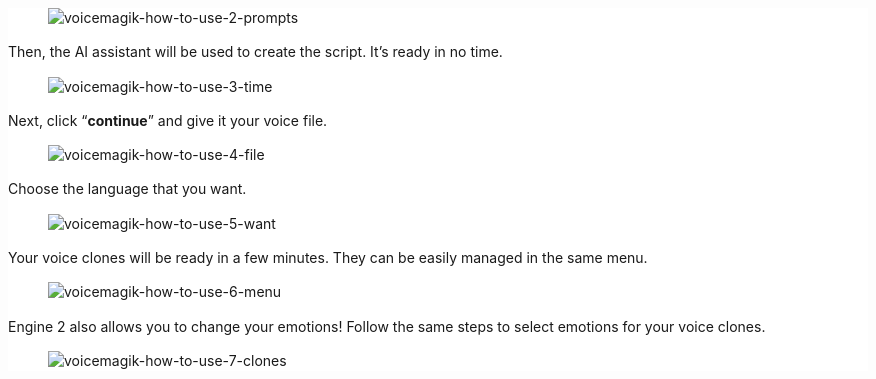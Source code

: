 <figure class="w-richtext-align-center w-richtext-figure-type-image" data-w-id="d1e8f8e8-a27e-8157-76c8-cb8e3dd1d8d0" data-wf-id="[&quot;d1e8f8e8-a27e-8157-76c8-cb8e3dd1d8d0&quot;]" data-automation-id="dyn-item-post-body-input">
<div data-w-id="d1e8f8e8-a27e-8157-76c8-cb8e3dd1d8d1" data-wf-id="[&quot;d1e8f8e8-a27e-8157-76c8-cb8e3dd1d8d1&quot;]" data-automation-id="dyn-item-post-body-input"><img src="https://cdn.prod.website-files.com/650d3b7d6ebe9d9032aa4e3/6783b8dd90fa45540b2c44a3_voicemagik-how-to-use-2-prompts.png" alt="voicemagik-how-to-use-2-prompts" data-automation-id="dyn-item-post-body-input" data-wf-id="[&quot;d1e8f8e8-a27e-8157-76c8-cb8e3dd1d8d2&quot;]" data-w-id="d1e8f8e8-a27e-8157-76c8-cb8e3dd1d8d2" /></div>
</figure>
<p data-w-id="c0eb1d64-88c1-5047-89ff-fd577fcbb9ae" data-wf-id="[&quot;c0eb1d64-88c1-5047-89ff-fd577fcbb9ae&quot;]" data-automation-id="dyn-item-post-body-input">Then, the AI assistant will be used to create the script. It’s ready in no time.</p>
<figure class="w-richtext-align-center w-richtext-figure-type-image" data-w-id="d1e8f8e8-a27e-8157-76c8-cb8e3dd1d8cd" data-wf-id="[&quot;d1e8f8e8-a27e-8157-76c8-cb8e3dd1d8cd&quot;]" data-automation-id="dyn-item-post-body-input">
<div data-w-id="d1e8f8e8-a27e-8157-76c8-cb8e3dd1d8ce" data-wf-id="[&quot;d1e8f8e8-a27e-8157-76c8-cb8e3dd1d8ce&quot;]" data-automation-id="dyn-item-post-body-input"><img src="https://cdn.prod.website-files.com/650d3b7d6ebe9d9032aa4e3/6783b8dd6988134c38a1d4b5_voicemagik-how-to-use-3-time.png" alt="voicemagik-how-to-use-3-time" data-automation-id="dyn-item-post-body-input" data-wf-id="[&quot;d1e8f8e8-a27e-8157-76c8-cb8e3dd1d8cf&quot;]" data-w-id="d1e8f8e8-a27e-8157-76c8-cb8e3dd1d8cf" /></div>
</figure>
<p data-w-id="cb3e20a0-98ec-b5f8-0b46-ab68bbcd9760" data-wf-id="[&quot;cb3e20a0-98ec-b5f8-0b46-ab68bbcd9760&quot;]" data-automation-id="dyn-item-post-body-input">Next, click “<strong data-w-id="a4e9c312-78cb-07eb-b8f8-564d0ecdaf93" data-wf-id="[&quot;a4e9c312-78cb-07eb-b8f8-564d0ecdaf93&quot;]" data-automation-id="dyn-item-post-body-input">continue</strong>” and give it your voice file.</p>
<figure class="w-richtext-align-center w-richtext-figure-type-image" data-w-id="d1e8f8e8-a27e-8157-76c8-cb8e3dd1d8ca" data-wf-id="[&quot;d1e8f8e8-a27e-8157-76c8-cb8e3dd1d8ca&quot;]" data-automation-id="dyn-item-post-body-input">
<div data-w-id="d1e8f8e8-a27e-8157-76c8-cb8e3dd1d8cb" data-wf-id="[&quot;d1e8f8e8-a27e-8157-76c8-cb8e3dd1d8cb&quot;]" data-automation-id="dyn-item-post-body-input"><img src="https://cdn.prod.website-files.com/650d3b7d6ebe9d9032aa4e3/6783b8ddd7d742e2ba2f7110_voicemagik-how-to-use-4-file.png" alt="voicemagik-how-to-use-4-file" data-automation-id="dyn-item-post-body-input" data-wf-id="[&quot;d1e8f8e8-a27e-8157-76c8-cb8e3dd1d8cc&quot;]" data-w-id="d1e8f8e8-a27e-8157-76c8-cb8e3dd1d8cc" /></div>
</figure>
<p data-w-id="4341dccd-310-d859-84ff-8997e8d2ca34" data-wf-id="[&quot;4341dccd-310-d859-84ff-8997e8d2ca34&quot;]" data-automation-id="dyn-item-post-body-input">Choose the language that you want.</p>
<figure class="w-richtext-align-center w-richtext-figure-type-image" data-w-id="d1e8f8e8-a27e-8157-76c8-cb8e3dd1d8c7" data-wf-id="[&quot;d1e8f8e8-a27e-8157-76c8-cb8e3dd1d8c7&quot;]" data-automation-id="dyn-item-post-body-input">
<div data-w-id="d1e8f8e8-a27e-8157-76c8-cb8e3dd1d8c8" data-wf-id="[&quot;d1e8f8e8-a27e-8157-76c8-cb8e3dd1d8c8&quot;]" data-automation-id="dyn-item-post-body-input"><img src="https://cdn.prod.website-files.com/650d3b7d6ebe9d9032aa4e3/6783b8ddab6d24079eec83bd_voicemagik-how-to-use-5-want.png" alt="voicemagik-how-to-use-5-want" data-automation-id="dyn-item-post-body-input" data-wf-id="[&quot;d1e8f8e8-a27e-8157-76c8-cb8e3dd1d8c9&quot;]" data-w-id="d1e8f8e8-a27e-8157-76c8-cb8e3dd1d8c9" /></div>
</figure>
<p data-w-id="17871497-cede-4d6f-d093-9230832d1934" data-wf-id="[&quot;17871497-cede-4d6f-d093-9230832d1934&quot;]" data-automation-id="dyn-item-post-body-input">Your voice clones will be ready in a few minutes. They can be easily managed in the same menu.</p>
<figure class="w-richtext-align-center w-richtext-figure-type-image" data-w-id="d1e8f8e8-a27e-8157-76c8-cb8e3dd1d8c4" data-wf-id="[&quot;d1e8f8e8-a27e-8157-76c8-cb8e3dd1d8c4&quot;]" data-automation-id="dyn-item-post-body-input">
<div data-w-id="d1e8f8e8-a27e-8157-76c8-cb8e3dd1d8c5" data-wf-id="[&quot;d1e8f8e8-a27e-8157-76c8-cb8e3dd1d8c5&quot;]" data-automation-id="dyn-item-post-body-input"><img src="https://cdn.prod.website-files.com/650d3b7d6ebe9d9032aa4e3/6783b8dd85cc7b8dbf165531_voicemagik-how-to-use-6-menu.png" alt="voicemagik-how-to-use-6-menu" data-automation-id="dyn-item-post-body-input" data-wf-id="[&quot;d1e8f8e8-a27e-8157-76c8-cb8e3dd1d8c6&quot;]" data-w-id="d1e8f8e8-a27e-8157-76c8-cb8e3dd1d8c6" /></div>
</figure>
<p data-w-id="b82cd0f3-3749-97a4-831a-bf6ca1f0fbc6" data-wf-id="[&quot;b82cd0f3-3749-97a4-831a-bf6ca1f0fbc6&quot;]" data-automation-id="dyn-item-post-body-input">Engine 2 also allows you to change your emotions! Follow the same steps to select emotions for your voice clones.</p>
<figure class="w-richtext-align-center w-richtext-figure-type-image" data-w-id="d1e8f8e8-a27e-8157-76c8-cb8e3dd1d8c1" data-wf-id="[&quot;d1e8f8e8-a27e-8157-76c8-cb8e3dd1d8c1&quot;]" data-automation-id="dyn-item-post-body-input">
<div data-w-id="d1e8f8e8-a27e-8157-76c8-cb8e3dd1d8c2" data-wf-id="[&quot;d1e8f8e8-a27e-8157-76c8-cb8e3dd1d8c2&quot;]" data-automation-id="dyn-item-post-body-input"><img src="https://cdn.prod.website-files.com/650d3b7d6ebe9d9032aa4e3/6783b8dd9eec5d3a506fe6ac_voicemagik-how-to-use-7-clones.png" alt="voicemagik-how-to-use-7-clones" data-automation-id="dyn-item-post-body-input" data-wf-id="[&quot;d1e8f8e8-a27e-8157-76c8-cb8e3dd1d8c3&quot;]" data-w-id="d1e8f8e8-a27e-8157-76c8-cb8e3dd1d8c3" /></div>
</figure>